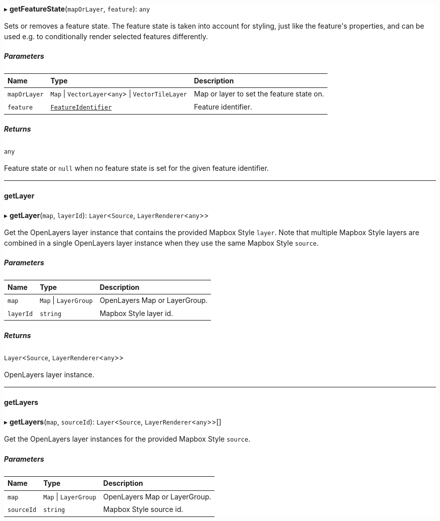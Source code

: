 ▸ **getFeatureState**(`mapOrLayer`, `feature`): `any`

Sets or removes a feature state. The feature state is taken into account for styling,
just like the feature's properties, and can be used e.g. to conditionally render selected
features differently.

##### Parameters

| Name         | Type                                                           | Description                               |
| :----------- | :------------------------------------------------------------- | :---------------------------------------- |
| `mapOrLayer` | `Map` \| `VectorLayer`&lt;`any`> \| `VectorTileLayer`          | Map or layer to set the feature state on. |
| `feature`    | [`FeatureIdentifier`](#interfacesinternal_featureidentifiermd) | Feature identifier.                       |

##### Returns

`any`

Feature state or `null` when no feature state is set for the given
feature identifier.

* * *

#### getLayer

▸ **getLayer**(`map`, `layerId`): `Layer`&lt;`Source`, `LayerRenderer`&lt;`any`>>

Get the OpenLayers layer instance that contains the provided Mapbox Style
`layer`. Note that multiple Mapbox Style layers are combined in a single
OpenLayers layer instance when they use the same Mapbox Style `source`.

##### Parameters

| Name      | Type                  | Description                   |
| :-------- | :-------------------- | :---------------------------- |
| `map`     | `Map` \| `LayerGroup` | OpenLayers Map or LayerGroup. |
| `layerId` | `string`              | Mapbox Style layer id.        |

##### Returns

`Layer`&lt;`Source`, `LayerRenderer`&lt;`any`>>

OpenLayers layer instance.

* * *

#### getLayers

▸ **getLayers**(`map`, `sourceId`): `Layer`&lt;`Source`, `LayerRenderer`&lt;`any`>>\[]

Get the OpenLayers layer instances for the provided Mapbox Style `source`.

##### Parameters

| Name       | Type                  | Description                   |
| :--------- | :-------------------- | :---------------------------- |
| `map`      | `Map` \| `LayerGroup` | OpenLayers Map or LayerGroup. |
| `sourceId` | `string`              | Mapbox Style source id.       |
